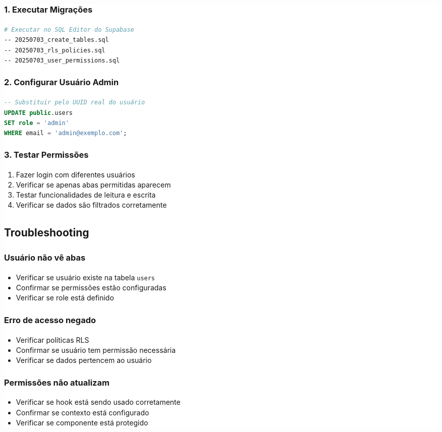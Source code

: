 ### 1. Executar Migrações
```bash
# Executar no SQL Editor do Supabase
-- 20250703_create_tables.sql
-- 20250703_rls_policies.sql
-- 20250703_user_permissions.sql
```

### 2. Configurar Usuário Admin
```sql
-- Substituir pelo UUID real do usuário
UPDATE public.users 
SET role = 'admin' 
WHERE email = 'admin@exemplo.com';
```

### 3. Testar Permissões
1. Fazer login com diferentes usuários
2. Verificar se apenas abas permitidas aparecem
3. Testar funcionalidades de leitura e escrita
4. Verificar se dados são filtrados corretamente

## Troubleshooting

### Usuário não vê abas
- Verificar se usuário existe na tabela `users`
- Confirmar se permissões estão configuradas
- Verificar se role está definido

### Erro de acesso negado
- Verificar políticas RLS
- Confirmar se usuário tem permissão necessária
- Verificar se dados pertencem ao usuário

### Permissões não atualizam
- Verificar se hook está sendo usado corretamente
- Confirmar se contexto está configurado
- Verificar se componente está protegido 